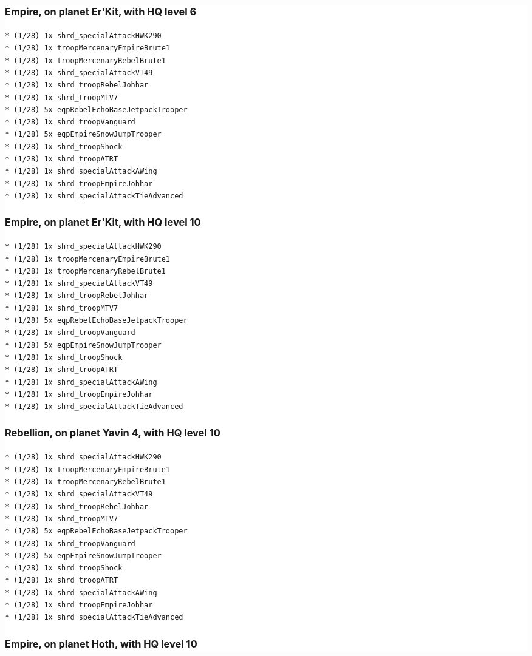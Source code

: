 ### Empire, on planet Er'Kit, with HQ level 6

    * (1/28) 1x shrd_specialAttackHWK290
    * (1/28) 1x troopMercenaryEmpireBrute1
    * (1/28) 1x troopMercenaryRebelBrute1
    * (1/28) 1x shrd_specialAttackVT49
    * (1/28) 1x shrd_troopRebelJohhar
    * (1/28) 1x shrd_troopMTV7
    * (1/28) 5x eqpRebelEchoBaseJetpackTrooper
    * (1/28) 1x shrd_troopVanguard
    * (1/28) 5x eqpEmpireSnowJumpTrooper
    * (1/28) 1x shrd_troopShock
    * (1/28) 1x shrd_troopATRT
    * (1/28) 1x shrd_specialAttackAWing
    * (1/28) 1x shrd_troopEmpireJohhar
    * (1/28) 1x shrd_specialAttackTieAdvanced

### Empire, on planet Er'Kit, with HQ level 10

    * (1/28) 1x shrd_specialAttackHWK290
    * (1/28) 1x troopMercenaryEmpireBrute1
    * (1/28) 1x troopMercenaryRebelBrute1
    * (1/28) 1x shrd_specialAttackVT49
    * (1/28) 1x shrd_troopRebelJohhar
    * (1/28) 1x shrd_troopMTV7
    * (1/28) 5x eqpRebelEchoBaseJetpackTrooper
    * (1/28) 1x shrd_troopVanguard
    * (1/28) 5x eqpEmpireSnowJumpTrooper
    * (1/28) 1x shrd_troopShock
    * (1/28) 1x shrd_troopATRT
    * (1/28) 1x shrd_specialAttackAWing
    * (1/28) 1x shrd_troopEmpireJohhar
    * (1/28) 1x shrd_specialAttackTieAdvanced

### Rebellion, on planet Yavin 4, with HQ level 10

    * (1/28) 1x shrd_specialAttackHWK290
    * (1/28) 1x troopMercenaryEmpireBrute1
    * (1/28) 1x troopMercenaryRebelBrute1
    * (1/28) 1x shrd_specialAttackVT49
    * (1/28) 1x shrd_troopRebelJohhar
    * (1/28) 1x shrd_troopMTV7
    * (1/28) 5x eqpRebelEchoBaseJetpackTrooper
    * (1/28) 1x shrd_troopVanguard
    * (1/28) 5x eqpEmpireSnowJumpTrooper
    * (1/28) 1x shrd_troopShock
    * (1/28) 1x shrd_troopATRT
    * (1/28) 1x shrd_specialAttackAWing
    * (1/28) 1x shrd_troopEmpireJohhar
    * (1/28) 1x shrd_specialAttackTieAdvanced

### Empire, on planet Hoth, with HQ level 10
